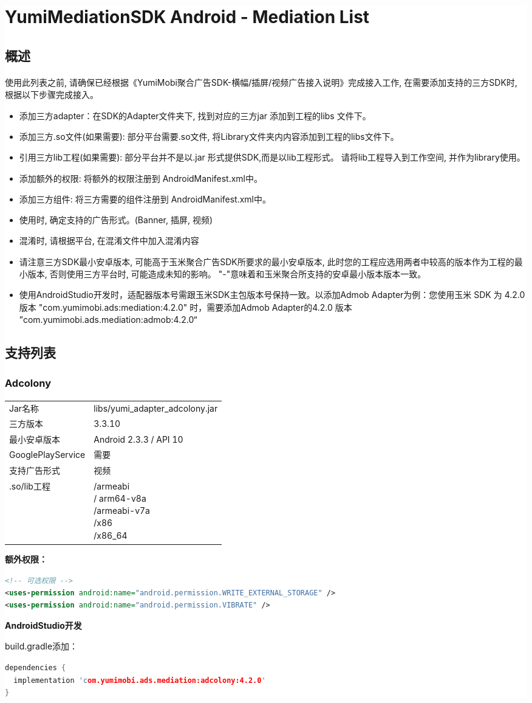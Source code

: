 # YumiMediationSDK Android - Mediation List

## 概述

使用此列表之前, 请确保已经根据《YumiMobi聚合广告SDK-横幅/插屏/视频广告接入说明》完成接入工作, 在需要添加支持的三方SDK时, 根据以下步骤完成接入。

-  添加三方adapter：在SDK的Adapter文件夹下, 找到对应的三方jar 添加到工程的libs 文件下。

-  添加三方.so文件(如果需要): 部分平台需要.so文件, 将Library文件夹内内容添加到工程的libs文件下。

-  引用三方lib工程(如果需要): 部分平台并不是以.jar 形式提供SDK,而是以lib工程形式。 请将lib工程导入到工作空间, 并作为library使用。

-  添加额外的权限: 将额外的权限注册到 AndroidManifest.xml中。

-  添加三方组件: 将三方需要的组件注册到 AndroidManifest.xml中。

-  使用时, 确定支持的广告形式。(Banner, 插屏, 视频)

-  混淆时, 请根据平台, 在混淆文件中加入混淆内容

-  请注意三方SDK最小安卓版本, 可能高于玉米聚合广告SDK所要求的最小安卓版本, 此时您的工程应选用两者中较高的版本作为工程的最小版本, 否则使用三方平台时, 可能造成未知的影响。 "-"意味着和玉米聚合所支持的安卓最小版本版本一致。

-  使用AndroidStudio开发时，适配器版本号需跟玉米SDK主包版本号保持一致。以添加Admob Adapter为例：您使用玉米 SDK 为 4.2.0 版本 "com.yumimobi.ads:mediation:4.2.0" 时，需要添加Admob Adapter的4.2.0 版本 ”com.yumimobi.ads.mediation:admob:4.2.0“ 


## 支持列表

### Adcolony

|                   |                                                        |
| ----------------- | ------------------------------------------------------ |
| Jar名称           | libs/yumi_adapter_adcolony.jar                         |
| 三方版本          | 3.3.10                                                  |
| 最小安卓版本      | Android 2.3.3  /  API 10                               |
| GooglePlayService | 需要                                                   |
| 支持广告形式      | 视频                                                   |
| .so/lib工程       | /armeabi  <br /> / arm64-v8a  <br /> /armeabi-v7a  <br /> /x86 <br /> /x86_64 |

**额外权限：**
```xml
<!-- 可选权限 -->
<uses-permission android:name="android.permission.WRITE_EXTERNAL_STORAGE" /> 
<uses-permission android:name="android.permission.VIBRATE" />
```

**AndroidStudio开发**

build.gradle添加：
```c
dependencies {
  implementation 'com.yumimobi.ads.mediation:adcolony:4.2.0'
}
```
